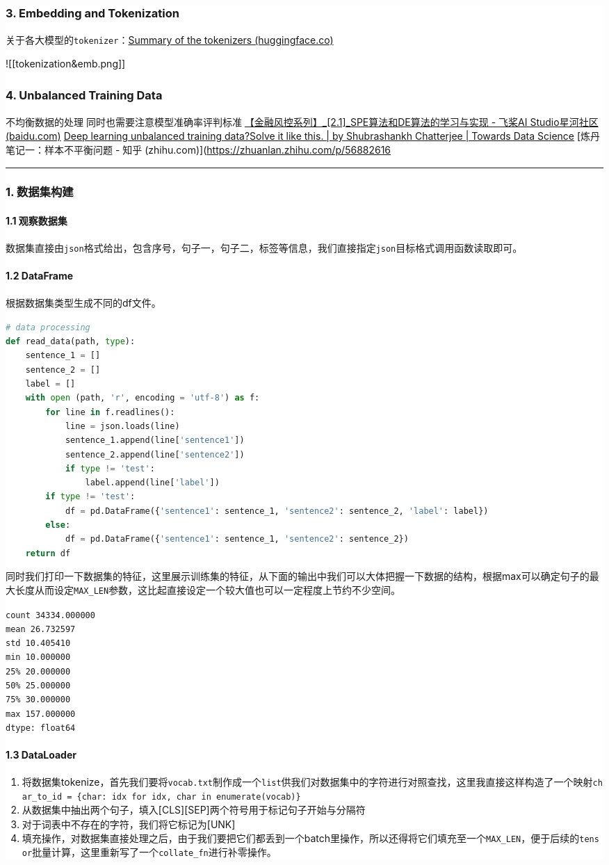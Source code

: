 ### 3. Embedding and Tokenization
关于各大模型的`tokenizer`：[Summary of the tokenizers (huggingface.co)](https://huggingface.co/docs/transformers/tokenizer_summary)

![[tokenization&emb.png]]

### 4. Unbalanced Training Data
不均衡数据的处理
同时也需要注意模型准确率评判标准
[【金融风控系列】_[2.1]_SPE算法和DE算法的学习与实现 - 飞桨AI Studio星河社区 (baidu.com)](https://aistudio.baidu.com/projectdetail/2307043?channelType=0&channel=0)
[Deep learning unbalanced training data?Solve it like this. | by Shubrashankh Chatterjee | Towards Data Science](https://towardsdatascience.com/deep-learning-unbalanced-training-data-solve-it-like-this-6c528e9efea6)
[炼丹笔记一：样本不平衡问题 - 知乎 (zhihu.com)](https://zhuanlan.zhihu.com/p/56882616

---
### 1. 数据集构建

#### 1.1 观察数据集
数据集直接由`json`格式给出，包含序号，句子一，句子二，标签等信息，我们直接指定`json`目标格式调用函数读取即可。
#### 1.2 DataFrame
根据数据集类型生成不同的df文件。
```python
# data processing
def read_data(path, type):
    sentence_1 = []
    sentence_2 = []
    label = []
    with open (path, 'r', encoding = 'utf-8') as f:
        for line in f.readlines():
            line = json.loads(line)
            sentence_1.append(line['sentence1'])
            sentence_2.append(line['sentence2'])
            if type != 'test':
                label.append(line['label'])
        if type != 'test':
            df = pd.DataFrame({'sentence1': sentence_1, 'sentence2': sentence_2, 'label': label})
        else:
            df = pd.DataFrame({'sentence1': sentence_1, 'sentence2': sentence_2})
    return df
```
同时我们打印一下数据集的特征，这里展示训练集的特征，从下面的输出中我们可以大体把握一下数据的结构，根据max可以确定句子的最大长度从而设定`MAX_LEN`参数，这比起直接设定一个较大值也可以一定程度上节约不少空间。
```text
count 34334.000000 
mean 26.732597 
std 10.405410 
min 10.000000 
25% 20.000000 
50% 25.000000 
75% 30.000000 
max 157.000000 
dtype: float64
```
#### 1.3 DataLoader
1. 将数据集tokenize，首先我们要将`vocab.txt`制作成一个`list`供我们对数据集中的字符进行对照查找，这里我直接这样构造了一个映射`char_to_id = {char: idx for idx, char in enumerate(vocab)}`
2. 从数据集中抽出两个句子，填入\[CLS]\[SEP]两个符号用于标记句子开始与分隔符
3. 对于词表中不存在的字符，我们将它标记为\[UNK]
4. 填充操作，对数据集直接处理之后，由于我们要把它们都丢到一个batch里操作，所以还得将它们填充至一个`MAX_LEN`，便于后续的`tensor`批量计算，这里重新写了一个`collate_fn`进行补零操作。